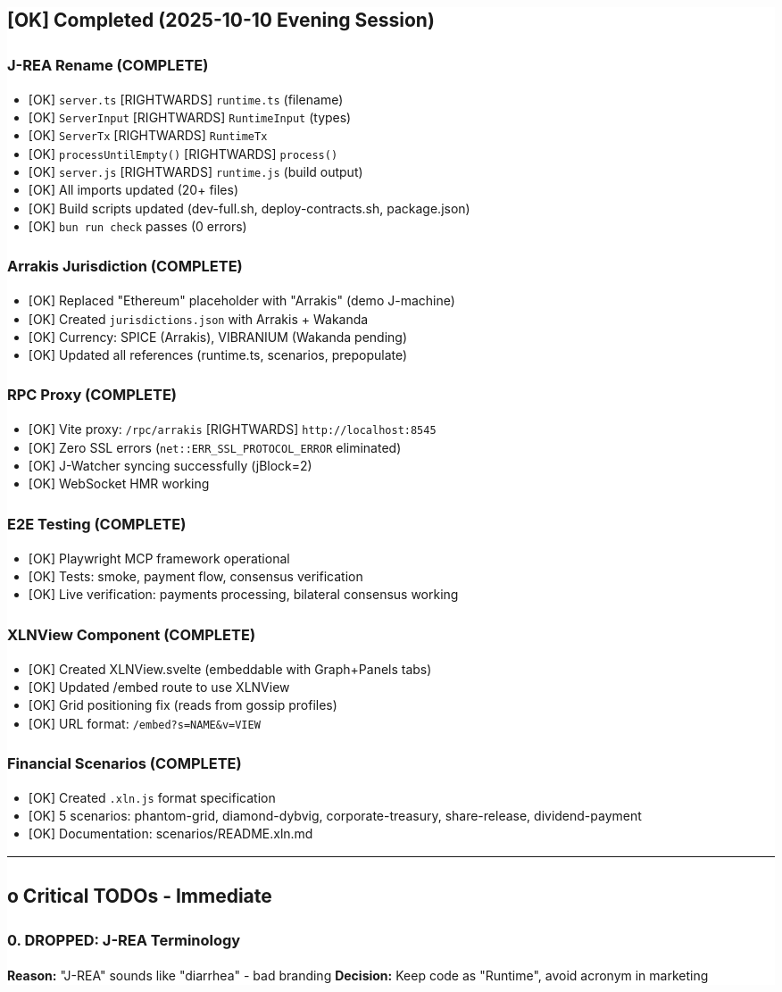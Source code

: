 
## [OK] Completed (2025-10-10 Evening Session)

### **J-REA Rename (COMPLETE)**
- [OK] `server.ts` [RIGHTWARDS] `runtime.ts` (filename)
- [OK] `ServerInput` [RIGHTWARDS] `RuntimeInput` (types)
- [OK] `ServerTx` [RIGHTWARDS] `RuntimeTx`
- [OK] `processUntilEmpty()` [RIGHTWARDS] `process()`
- [OK] `server.js` [RIGHTWARDS] `runtime.js` (build output)
- [OK] All imports updated (20+ files)
- [OK] Build scripts updated (dev-full.sh, deploy-contracts.sh, package.json)
- [OK] `bun run check` passes (0 errors)

### **Arrakis Jurisdiction (COMPLETE)**
- [OK] Replaced "Ethereum" placeholder with "Arrakis" (demo J-machine)
- [OK] Created `jurisdictions.json` with Arrakis + Wakanda
- [OK] Currency: SPICE (Arrakis), VIBRANIUM (Wakanda pending)
- [OK] Updated all references (runtime.ts, scenarios, prepopulate)

### **RPC Proxy (COMPLETE)**
- [OK] Vite proxy: `/rpc/arrakis` [RIGHTWARDS] `http://localhost:8545`
- [OK] Zero SSL errors (`net::ERR_SSL_PROTOCOL_ERROR` eliminated)
- [OK] J-Watcher syncing successfully (jBlock=2)
- [OK] WebSocket HMR working

### **E2E Testing (COMPLETE)**
- [OK] Playwright MCP framework operational
- [OK] Tests: smoke, payment flow, consensus verification
- [OK] Live verification: payments processing, bilateral consensus working

### **XLNView Component (COMPLETE)**
- [OK] Created XLNView.svelte (embeddable with Graph+Panels tabs)
- [OK] Updated /embed route to use XLNView
- [OK] Grid positioning fix (reads from gossip profiles)
- [OK] URL format: `/embed?s=NAME&v=VIEW`

### **Financial Scenarios (COMPLETE)**
- [OK] Created `.xln.js` format specification
- [OK] 5 scenarios: phantom-grid, diamond-dybvig, corporate-treasury, share-release, dividend-payment
- [OK] Documentation: scenarios/README.xln.md

---

## o Critical TODOs - Immediate

### **0. DROPPED: J-REA Terminology**
**Reason:** "J-REA" sounds like "diarrhea" - bad branding
**Decision:** Keep code as "Runtime", avoid acronym in marketing
